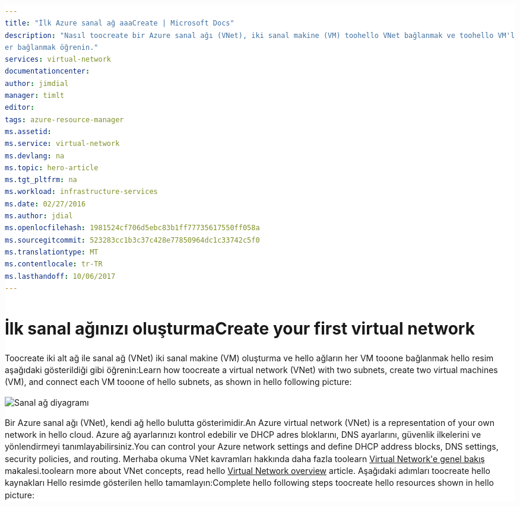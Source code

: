 ```yaml
---
title: "İlk Azure sanal ağ aaaCreate | Microsoft Docs"
description: "Nasıl toocreate bir Azure sanal ağı (VNet), iki sanal makine (VM) toohello VNet bağlanmak ve toohello VM'ler bağlanmak öğrenin."
services: virtual-network
documentationcenter: 
author: jimdial
manager: timlt
editor: 
tags: azure-resource-manager
ms.assetid: 
ms.service: virtual-network
ms.devlang: na
ms.topic: hero-article
ms.tgt_pltfrm: na
ms.workload: infrastructure-services
ms.date: 02/27/2016
ms.author: jdial
ms.openlocfilehash: 1981524cf706d5ebc83b1ff77735617550ff058a
ms.sourcegitcommit: 523283cc1b3c37c428e77850964dc1c33742c5f0
ms.translationtype: MT
ms.contentlocale: tr-TR
ms.lasthandoff: 10/06/2017
---
```

# <a name="create-your-first-virtual-network"></a><span data-ttu-id="7721f-103">İlk sanal ağınızı oluşturma</span><span class="sxs-lookup"><span data-stu-id="7721f-103">Create your first virtual network</span></span>

<span data-ttu-id="7721f-104">Toocreate iki alt ağ ile sanal ağ (VNet) iki sanal makine (VM) oluşturma ve hello ağların her VM tooone bağlanmak hello resim aşağıdaki gösterildiği gibi öğrenin:</span><span class="sxs-lookup"><span data-stu-id="7721f-104">Learn how toocreate a virtual network (VNet) with two subnets, create two virtual machines (VM), and connect each VM tooone of hello subnets, as shown in hello following picture:</span></span>

![Sanal ağ diyagramı](./media/virtual-network-get-started-vnet-subnet/vnet-diagram.png)

<span data-ttu-id="7721f-106">Bir Azure sanal ağı (VNet), kendi ağ hello bulutta gösterimidir.</span><span class="sxs-lookup"><span data-stu-id="7721f-106">An Azure virtual network (VNet) is a representation of your own network in hello cloud.</span></span> <span data-ttu-id="7721f-107">Azure ağ ayarlarınızı kontrol edebilir ve DHCP adres bloklarını, DNS ayarlarını, güvenlik ilkelerini ve yönlendirmeyi tanımlayabilirsiniz.</span><span class="sxs-lookup"><span data-stu-id="7721f-107">You can control your Azure network settings and define DHCP address blocks, DNS settings, security policies, and routing.</span></span> <span data-ttu-id="7721f-108">Merhaba okuma VNet kavramları hakkında daha fazla toolearn [Virtual Network'e genel bakış](virtual-networks-overview.md) makalesi.</span><span class="sxs-lookup"><span data-stu-id="7721f-108">toolearn more about VNet concepts, read hello [Virtual Network overview](virtual-networks-overview.md) article.</span></span> <span data-ttu-id="7721f-109">Aşağıdaki adımları toocreate hello kaynakları Hello resimde gösterilen hello tamamlayın:</span><span class="sxs-lookup"><span data-stu-id="7721f-109">Complete hello following steps toocreate hello resources shown in hello picture:</span></span>

